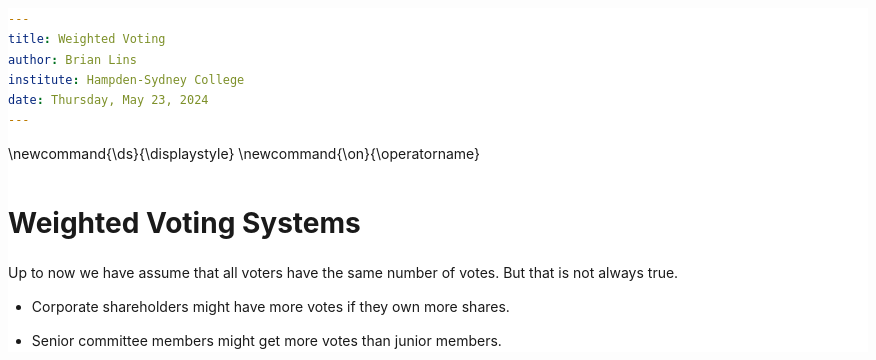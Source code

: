 ```yaml
---
title: Weighted Voting 
author: Brian Lins
institute: Hampden-Sydney College 
date: Thursday, May 23, 2024
---
```


\newcommand{\ds}{\displaystyle}
\newcommand{\on}{\operatorname}

<style>
.bordered {
    border: 1px solid black;
    border-collapse: collapse;


    & th {
        text-align: center;
        border: 1px solid black;
        border-collapse: collapse;
        padding: 10px;
        background-color: lightgray;
        color: black;
    }

    & td {
        text-align: center;
        border: 1px solid black;
        border-collapse: collapse;
        padding: 10px;
    }
}

.Theorem {
  border-radius: 10px;
  background-color: #eee;
  padding: 5px 10px 5px 10px;
  margin-bottom: 16px;
  border: 1px solid #333;
}
</style>




# Weighted Voting Systems

Up to now we have assume that all voters have the same number of votes.  But that is not always true.

* Corporate shareholders might have more votes if they own more shares. 

* Senior committee members might get more votes than junior members.
